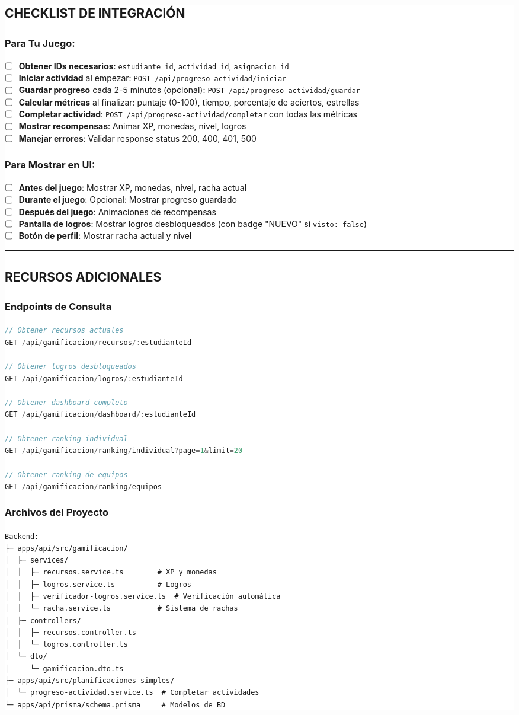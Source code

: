 
## CHECKLIST DE INTEGRACIÓN

### Para Tu Juego:

- [ ] **Obtener IDs necesarios**: `estudiante_id`, `actividad_id`, `asignacion_id`
- [ ] **Iniciar actividad** al empezar: `POST /api/progreso-actividad/iniciar`
- [ ] **Guardar progreso** cada 2-5 minutos (opcional): `POST /api/progreso-actividad/guardar`
- [ ] **Calcular métricas** al finalizar: puntaje (0-100), tiempo, porcentaje de aciertos, estrellas
- [ ] **Completar actividad**: `POST /api/progreso-actividad/completar` con todas las métricas
- [ ] **Mostrar recompensas**: Animar XP, monedas, nivel, logros
- [ ] **Manejar errores**: Validar response status 200, 400, 401, 500

### Para Mostrar en UI:

- [ ] **Antes del juego**: Mostrar XP, monedas, nivel, racha actual
- [ ] **Durante el juego**: Opcional: Mostrar progreso guardado
- [ ] **Después del juego**: Animaciones de recompensas
- [ ] **Pantalla de logros**: Mostrar logros desbloqueados (con badge "NUEVO" si `visto: false`)
- [ ] **Botón de perfil**: Mostrar racha actual y nivel

---

## RECURSOS ADICIONALES

### Endpoints de Consulta

```typescript
// Obtener recursos actuales
GET /api/gamificacion/recursos/:estudianteId

// Obtener logros desbloqueados
GET /api/gamificacion/logros/:estudianteId

// Obtener dashboard completo
GET /api/gamificacion/dashboard/:estudianteId

// Obtener ranking individual
GET /api/gamificacion/ranking/individual?page=1&limit=20

// Obtener ranking de equipos
GET /api/gamificacion/ranking/equipos
```

### Archivos del Proyecto

```
Backend:
├─ apps/api/src/gamificacion/
│  ├─ services/
│  │  ├─ recursos.service.ts        # XP y monedas
│  │  ├─ logros.service.ts          # Logros
│  │  ├─ verificador-logros.service.ts  # Verificación automática
│  │  └─ racha.service.ts           # Sistema de rachas
│  ├─ controllers/
│  │  ├─ recursos.controller.ts
│  │  └─ logros.controller.ts
│  └─ dto/
│     └─ gamificacion.dto.ts
├─ apps/api/src/planificaciones-simples/
│  └─ progreso-actividad.service.ts  # Completar actividades
└─ apps/api/prisma/schema.prisma     # Modelos de BD

```